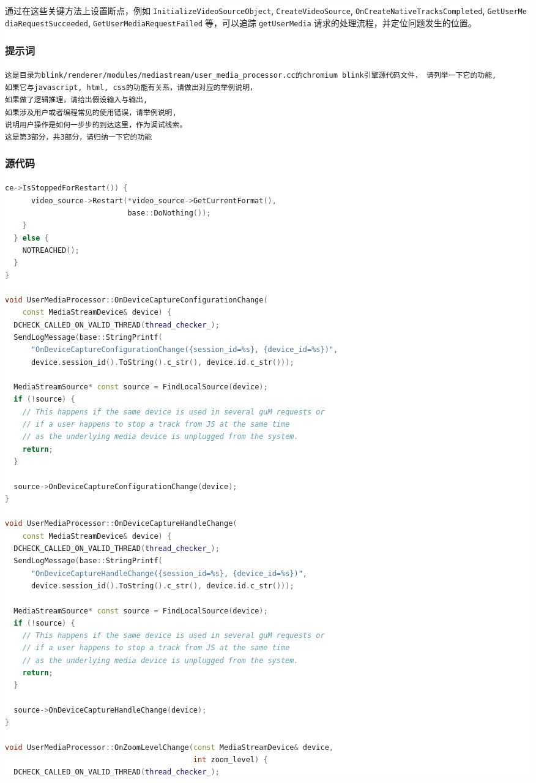 通过在这些关键方法上设置断点，例如 `InitializeVideoSourceObject`, `CreateVideoSource`, `OnCreateNativeTracksCompleted`, `GetUserMediaRequestSucceeded`, `GetUserMediaRequestFailed` 等，可以追踪 `getUserMedia` 请求的处理流程，并定位问题发生的位置。

### 提示词
```
这是目录为blink/renderer/modules/mediastream/user_media_processor.cc的chromium blink引擎源代码文件， 请列举一下它的功能, 
如果它与javascript, html, css的功能有关系，请做出对应的举例说明，
如果做了逻辑推理，请给出假设输入与输出,
如果涉及用户或者编程常见的使用错误，请举例说明,
说明用户操作是如何一步步的到达这里，作为调试线索。
这是第3部分，共3部分，请归纳一下它的功能
```

### 源代码
```cpp
ce->IsStoppedForRestart()) {
      video_source->Restart(*video_source->GetCurrentFormat(),
                            base::DoNothing());
    }
  } else {
    NOTREACHED();
  }
}

void UserMediaProcessor::OnDeviceCaptureConfigurationChange(
    const MediaStreamDevice& device) {
  DCHECK_CALLED_ON_VALID_THREAD(thread_checker_);
  SendLogMessage(base::StringPrintf(
      "OnDeviceCaptureConfigurationChange({session_id=%s}, {device_id=%s})",
      device.session_id().ToString().c_str(), device.id.c_str()));

  MediaStreamSource* const source = FindLocalSource(device);
  if (!source) {
    // This happens if the same device is used in several guM requests or
    // if a user happens to stop a track from JS at the same time
    // as the underlying media device is unplugged from the system.
    return;
  }

  source->OnDeviceCaptureConfigurationChange(device);
}

void UserMediaProcessor::OnDeviceCaptureHandleChange(
    const MediaStreamDevice& device) {
  DCHECK_CALLED_ON_VALID_THREAD(thread_checker_);
  SendLogMessage(base::StringPrintf(
      "OnDeviceCaptureHandleChange({session_id=%s}, {device_id=%s})",
      device.session_id().ToString().c_str(), device.id.c_str()));

  MediaStreamSource* const source = FindLocalSource(device);
  if (!source) {
    // This happens if the same device is used in several guM requests or
    // if a user happens to stop a track from JS at the same time
    // as the underlying media device is unplugged from the system.
    return;
  }

  source->OnDeviceCaptureHandleChange(device);
}

void UserMediaProcessor::OnZoomLevelChange(const MediaStreamDevice& device,
                                           int zoom_level) {
  DCHECK_CALLED_ON_VALID_THREAD(thread_checker_);
```